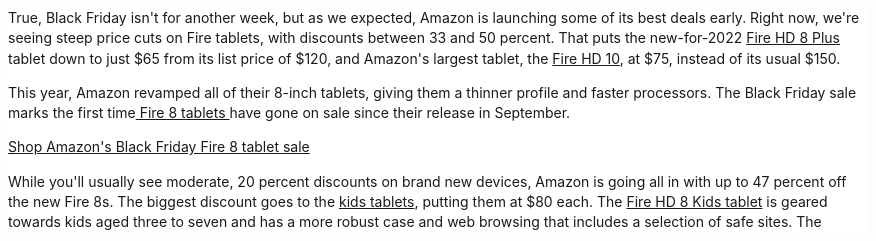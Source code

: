 <p>True, Black Friday isn't for another week, but as we expected, Amazon is launching some of its best deals early. Right now, we're seeing steep price cuts on Fire tablets, with discounts between 33 and 50 percent. That puts the new-for-2022 <a class="rapid-with-clickid" href="https://shopping.yahoo.com/rdlw?merchantId=66ea567a-c987-4c2e-a2ff-02904efde6ea&amp;siteId=us-engadget&amp;pageId=1p-autolink&amp;featureId=text-link&amp;merchantName=Amazon&amp;custData=eyJzb3VyY2VOYW1lIjoiV2ViLURlc2t0b3AtVmVyaXpvbiIsInN0b3JlSWQiOiI2NmVhNTY3YS1jOTg3LTRjMmUtYTJmZi0wMjkwNGVmZGU2ZWEiLCJsYW5kaW5nVXJsIjoiaHR0cHM6Ly93d3cuYW1hem9uLmNvbS9BbWF6b24tT2ZmaWNpYWwtU2l0ZS1GaXJlLUhELTgtUHJvLVRhYmxldC04LWluY2gtRGlzcGxheS0yMDIyLXJlbGVhc2UvZHAvQjA5OVo5M1dEOT90YWc9Z2RndDBjLXAtby02NS0yMCIsImNvbnRlbnRVdWlkIjoiYzY2OTQ3NzEtMDYzYi00YTI0LTgzMzMtMTk5Yzg2MTlhMTU0In0&amp;signature=AQAAAVvZIGLqpsbRCZ9egx8jbwX8o2j9zkRO_bwQpdalTLbK&amp;gcReferrer=https%3A%2F%2Fwww.amazon.com%2FAmazon-Official-Site-Fire-HD-8-Pro-Tablet-8-inch-Display-2022-release%2Fdp%2FB099Z93WD9">Fire HD 8 Plus</a> tablet down to just $65 from its list price of $120, and Amazon's largest tablet, the <a class="rapid-with-clickid" href="https://shopping.yahoo.com/rdlw?merchantId=66ea567a-c987-4c2e-a2ff-02904efde6ea&amp;siteId=us-engadget&amp;pageId=1p-autolink&amp;featureId=text-link&amp;merchantName=Amazon&amp;custData=eyJzb3VyY2VOYW1lIjoiV2ViLURlc2t0b3AtVmVyaXpvbiIsInN0b3JlSWQiOiI2NmVhNTY3YS1jOTg3LTRjMmUtYTJmZi0wMjkwNGVmZGU2ZWEiLCJsYW5kaW5nVXJsIjoiaHR0cHM6Ly93d3cuYW1hem9uLmNvbS9GaXJlLUhELTEwLXRhYmxldC9kcC9CMDhCWDdGVjVMP3RhZz1nZGd0MGMtcC1vLTY1LTIwIiwiY29udGVudFV1aWQiOiJjNjY5NDc3MS0wNjNiLTRhMjQtODMzMy0xOTljODYxOWExNTQifQ&amp;signature=AQAAAZ9q5uYfdebmplZWMAsc2jujIxd_qegetbJ0JDcfDJ25&amp;gcReferrer=https%3A%2F%2Fwww.amazon.com%2FFire-HD-10-tablet%2Fdp%2FB08BX7FV5L">Fire HD 10</a>, at $75, instead of its usual $150.&nbsp;</p><p>This year, Amazon revamped all of their 8-inch tablets, giving them a thinner profile and faster processors. The Black Friday sale marks the first time<a class="rapid-with-clickid" href="https://shopping.yahoo.com/rdlw?merchantId=66ea567a-c987-4c2e-a2ff-02904efde6ea&amp;siteId=us-engadget&amp;pageId=1p-autolink&amp;featureId=text-link&amp;merchantName=Amazon&amp;custData=eyJzb3VyY2VOYW1lIjoiV2ViLURlc2t0b3AtVmVyaXpvbiIsInN0b3JlSWQiOiI2NmVhNTY3YS1jOTg3LTRjMmUtYTJmZi0wMjkwNGVmZGU2ZWEiLCJsYW5kaW5nVXJsIjoiaHR0cHM6Ly93d3cuYW1hem9uLmNvbS9kZWFsLzczZDhiMThiP3JlZj1kbHhfMTE4NTFfZ2RfZGNsX2ltZ183XzczZDhiMThiX2R0X21lc2U0X2NmJnRhZz1nZGd0MGMtcC1vLTY1LTIwIiwiY29udGVudFV1aWQiOiJjNjY5NDc3MS0wNjNiLTRhMjQtODMzMy0xOTljODYxOWExNTQifQ&amp;signature=AQAAAc9meLc9GRSrNirPi8iMMcGXCisMfonnWBc3agbM2V5q&amp;gcReferrer=https%3A%2F%2Fwww.amazon.com%2Fdeal%2F73d8b18b%3Fref%3Ddlx_11851_gd_dcl_img_7_73d8b18b_dt_mese4_cf"> Fire 8 tablets </a>have gone on sale since their release in September.&nbsp;&nbsp;</p><span id="end-legacy-contents"></span><a class="athena-button rapid-with-clickid" href="https://shopping.yahoo.com/rdlw?merchantId=66ea567a-c987-4c2e-a2ff-02904efde6ea&amp;siteId=us-engadget&amp;pageId=1p-autolink&amp;featureId=shopnow-button&amp;merchantName=Amazon&amp;custData=eyJzb3VyY2VOYW1lIjoiV2ViLURlc2t0b3AtVmVyaXpvbiIsInN0b3JlSWQiOiI2NmVhNTY3YS1jOTg3LTRjMmUtYTJmZi0wMjkwNGVmZGU2ZWEiLCJsYW5kaW5nVXJsIjoiaHR0cHM6Ly93d3cuYW1hem9uLmNvbS9kZWFsLzczZDhiMThiP3JlZj1kbHhfMTE4NTFfZ2RfZGNsX2ltZ183XzczZDhiMThiX2R0X21lc2U0X2NmJnRhZz1nZGd0MGMtcC1vLTY2LTIwIiwiY29udGVudFV1aWQiOiJjNjY5NDc3MS0wNjNiLTRhMjQtODMzMy0xOTljODYxOWExNTQifQ&amp;signature=AQAAAUcqWk02FzjYv-uDJJrUMzoqNILOrlIa8kqRjZF_51Ct&amp;gcReferrer=https%3A%2F%2Fwww.amazon.com%2Fdeal%2F73d8b18b%3Fref%3Ddlx_11851_gd_dcl_img_7_73d8b18b_dt_mese4_cf" id="9ae1f44cc59e4faaa129094f0a279e78">Shop Amazon's Black Friday Fire 8 tablet sale</a><p>While you'll usually see moderate, 20 percent discounts on brand new devices, Amazon is going all in with up to 47 percent off the new Fire 8s. The biggest discount goes to the <a class="rapid-with-clickid" href="https://shopping.yahoo.com/rdlw?merchantId=66ea567a-c987-4c2e-a2ff-02904efde6ea&amp;siteId=us-engadget&amp;pageId=1p-autolink&amp;featureId=text-link&amp;merchantName=Amazon&amp;custData=eyJzb3VyY2VOYW1lIjoiV2ViLURlc2t0b3AtVmVyaXpvbiIsInN0b3JlSWQiOiI2NmVhNTY3YS1jOTg3LTRjMmUtYTJmZi0wMjkwNGVmZGU2ZWEiLCJsYW5kaW5nVXJsIjoiaHR0cHM6Ly93d3cuYW1hem9uLmNvbS9BbWF6b24tT2ZmaWNpYWwtU2l0ZS1GaXJlLUhELUtpZHMtOC1UYWJsZXQtOC1pbmNoLURpc3BsYXktMjAyMi1yZWxlYXNlL2RwL0IwOUJHNUxGR1M_dGFnPWdkZ3QwYy1wLW8tNjUtMjAiLCJjb250ZW50VXVpZCI6ImM2Njk0NzcxLTA2M2ItNGEyNC04MzMzLTE5OWM4NjE5YTE1NCJ9&amp;signature=AQAAAQ1gTnBV7U_Kx2IJNMHqDTyyPbYqSFF8tszVwwI_5wmK&amp;gcReferrer=https%3A%2F%2Fwww.amazon.com%2FAmazon-Official-Site-Fire-HD-Kids-8-Tablet-8-inch-Display-2022-release%2Fdp%2FB09BG5LFGS">kids tablets</a>, putting them at $80 each. The <a class="rapid-with-clickid" href="https://shopping.yahoo.com/rdlw?merchantId=66ea567a-c987-4c2e-a2ff-02904efde6ea&amp;siteId=us-engadget&amp;pageId=1p-autolink&amp;featureId=text-link&amp;merchantName=Amazon&amp;custData=eyJzb3VyY2VOYW1lIjoiV2ViLURlc2t0b3AtVmVyaXpvbiIsInN0b3JlSWQiOiI2NmVhNTY3YS1jOTg3LTRjMmUtYTJmZi0wMjkwNGVmZGU2ZWEiLCJsYW5kaW5nVXJsIjoiaHR0cHM6Ly93d3cuYW1hem9uLmNvbS9BbWF6b24tT2ZmaWNpYWwtU2l0ZS1GaXJlLUhELUtpZHMtOC1UYWJsZXQtOC1pbmNoLURpc3BsYXktMjAyMi1yZWxlYXNlL2RwL0IwOUJHNUxGR1M_dGFnPWdkZ3QwYy1wLW8tNjUtMjAiLCJjb250ZW50VXVpZCI6ImM2Njk0NzcxLTA2M2ItNGEyNC04MzMzLTE5OWM4NjE5YTE1NCJ9&amp;signature=AQAAAQ1gTnBV7U_Kx2IJNMHqDTyyPbYqSFF8tszVwwI_5wmK&amp;gcReferrer=https%3A%2F%2Fwww.amazon.com%2FAmazon-Official-Site-Fire-HD-Kids-8-Tablet-8-inch-Display-2022-release%2Fdp%2FB09BG5LFGS">Fire HD 8 Kids tablet</a> is geared towards kids aged three to seven and has a more robust case and web browsing that includes a selection of safe sites. The